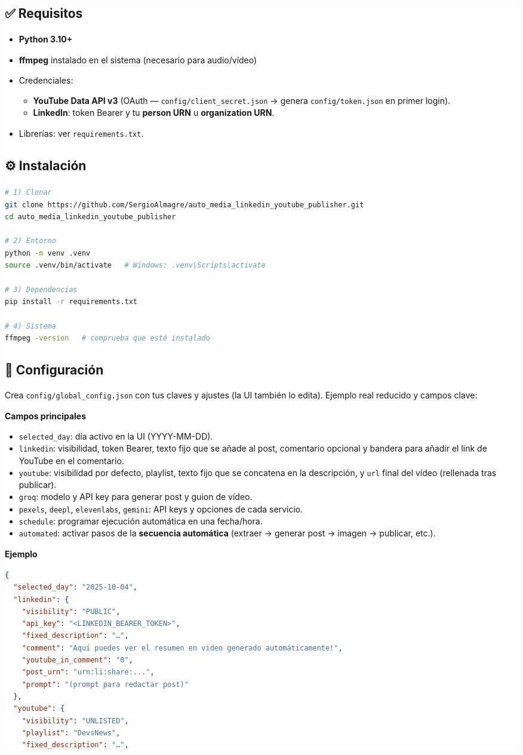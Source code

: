## ✅ Requisitos

* **Python 3.10+**
* **ffmpeg** instalado en el sistema (necesario para audio/vídeo)
* Credenciales:

  * **YouTube Data API v3** (OAuth — `config/client_secret.json` → genera `config/token.json` en primer login).
  * **LinkedIn**: token Bearer y tu **person URN** u **organization URN**.
* Librerías: ver `requirements.txt`.

## ⚙️ Instalación

```bash
# 1) Clonar
git clone https://github.com/SergioAlmagre/auto_media_linkedin_youtube_publisher.git
cd auto_media_linkedin_youtube_publisher

# 2) Entorno
python -m venv .venv
source .venv/bin/activate   # Windows: .venv\Scripts\activate

# 3) Dependencias
pip install -r requirements.txt

# 4) Sistema
ffmpeg -version   # comprueba que esté instalado
```

## 🔧 Configuración

Crea `config/global_config.json` con tus claves y ajustes (la UI también lo edita). Ejemplo real reducido y campos clave:

**Campos principales**

* `selected_day`: día activo en la UI (YYYY-MM-DD).
* `linkedin`: visibilidad, token Bearer, texto fijo que se añade al post, comentario opcional y bandera para añadir el link de YouTube en el comentario.
* `youtube`: visibilidad por defecto, playlist, texto fijo que se concatena en la descripción, y `url` final del vídeo (rellenada tras publicar).
* `groq`: modelo y API key para generar post y guion de vídeo.
* `pexels`, `deepl`, `elevenlabs`, `gemini`: API keys y opciones de cada servicio.
* `schedule`: programar ejecución automática en una fecha/hora.
* `automated`: activar pasos de la **secuencia automática** (extraer → generar post → imagen → publicar, etc.).

**Ejemplo**

```json
{
  "selected_day": "2025-10-04",
  "linkedin": {
    "visibility": "PUBLIC",
    "api_key": "<LINKEDIN_BEARER_TOKEN>",
    "fixed_description": "…",
    "comment": "Aquí puedes ver el resumen en video generado automáticamente!",
    "youtube_in_comment": "0",
    "post_urn": "urn:li:share:...",
    "prompt": "(prompt para redactar post)"
  },
  "youtube": {
    "visibility": "UNLISTED",
    "playlist": "DevsNews",
    "fixed_description": "…",
```